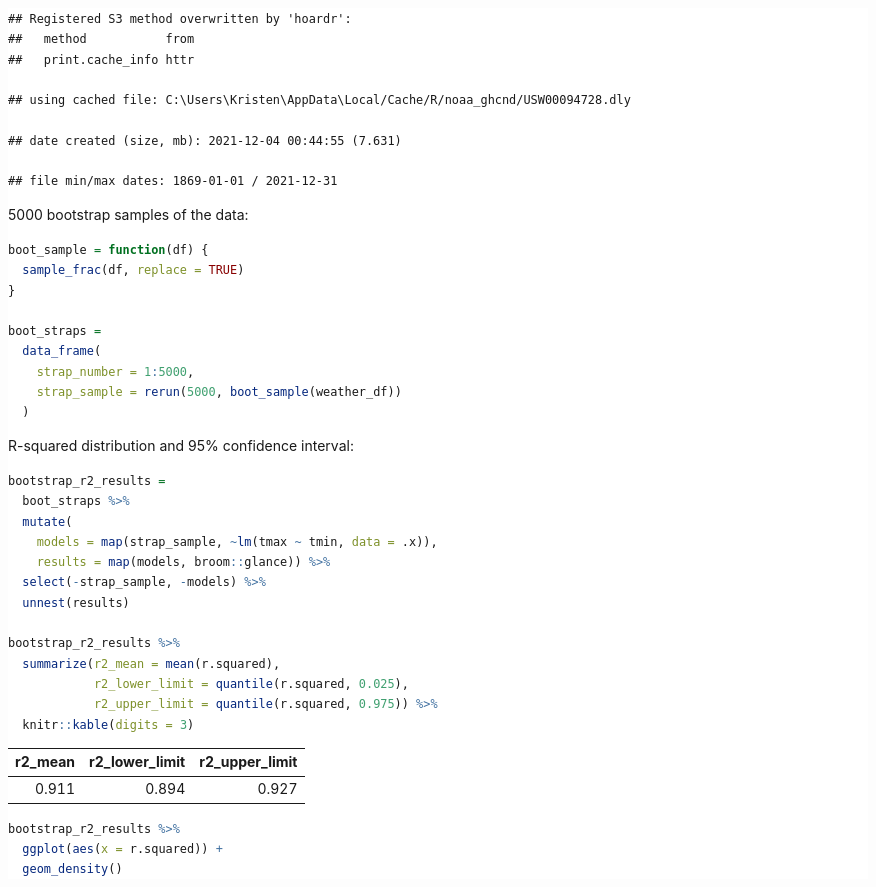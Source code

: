    ## Registered S3 method overwritten by 'hoardr':
    ##   method           from
    ##   print.cache_info httr

    ## using cached file: C:\Users\Kristen\AppData\Local/Cache/R/noaa_ghcnd/USW00094728.dly

    ## date created (size, mb): 2021-12-04 00:44:55 (7.631)

    ## file min/max dates: 1869-01-01 / 2021-12-31

5000 bootstrap samples of the data:

``` r
boot_sample = function(df) {
  sample_frac(df, replace = TRUE)
}

boot_straps = 
  data_frame(
    strap_number = 1:5000,
    strap_sample = rerun(5000, boot_sample(weather_df))
  )
```

R-squared distribution and 95% confidence interval:

``` r
bootstrap_r2_results = 
  boot_straps %>% 
  mutate(
    models = map(strap_sample, ~lm(tmax ~ tmin, data = .x)), 
    results = map(models, broom::glance)) %>% 
  select(-strap_sample, -models) %>% 
  unnest(results)

bootstrap_r2_results %>% 
  summarize(r2_mean = mean(r.squared), 
            r2_lower_limit = quantile(r.squared, 0.025), 
            r2_upper_limit = quantile(r.squared, 0.975)) %>% 
  knitr::kable(digits = 3)
```

| r2\_mean | r2\_lower\_limit | r2\_upper\_limit |
|---------:|-----------------:|-----------------:|
|    0.911 |            0.894 |            0.927 |

``` r
bootstrap_r2_results %>% 
  ggplot(aes(x = r.squared)) + 
  geom_density()
```
